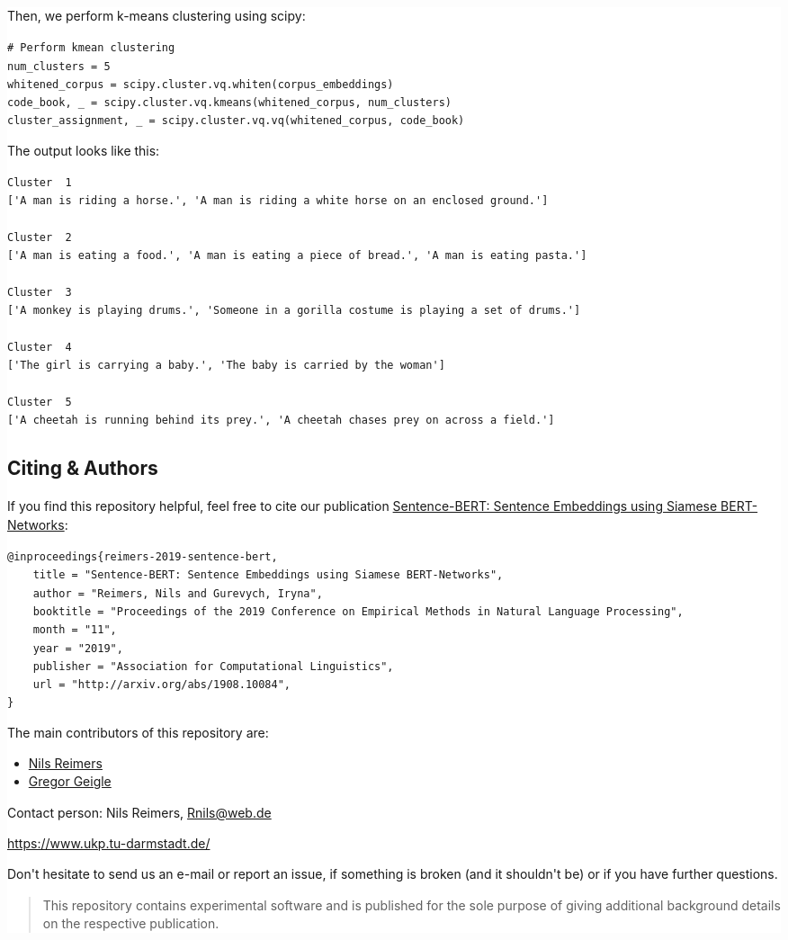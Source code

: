 Then, we perform k-means clustering using scipy:
```
# Perform kmean clustering
num_clusters = 5
whitened_corpus = scipy.cluster.vq.whiten(corpus_embeddings)
code_book, _ = scipy.cluster.vq.kmeans(whitened_corpus, num_clusters)
cluster_assignment, _ = scipy.cluster.vq.vq(whitened_corpus, code_book)
```

The output looks like this:
```
Cluster  1
['A man is riding a horse.', 'A man is riding a white horse on an enclosed ground.']

Cluster  2
['A man is eating a food.', 'A man is eating a piece of bread.', 'A man is eating pasta.']

Cluster  3
['A monkey is playing drums.', 'Someone in a gorilla costume is playing a set of drums.']

Cluster  4
['The girl is carrying a baby.', 'The baby is carried by the woman']

Cluster  5
['A cheetah is running behind its prey.', 'A cheetah chases prey on across a field.']
```

## Citing & Authors
If you find this repository helpful, feel free to cite our publication [Sentence-BERT: Sentence Embeddings using Siamese BERT-Networks](https://arxiv.org/abs/1908.10084):
``` 
@inproceedings{reimers-2019-sentence-bert,
    title = "Sentence-BERT: Sentence Embeddings using Siamese BERT-Networks",
    author = "Reimers, Nils and Gurevych, Iryna",
    booktitle = "Proceedings of the 2019 Conference on Empirical Methods in Natural Language Processing",
    month = "11",
    year = "2019",
    publisher = "Association for Computational Linguistics",
    url = "http://arxiv.org/abs/1908.10084",
}
```


The main contributors of this repository are:
- [Nils Reimers](https://github.com/nreimers)
- [Gregor Geigle](https://github.com/aaronsom)

Contact person: Nils Reimers, Rnils@web.de

https://www.ukp.tu-darmstadt.de/


Don't hesitate to send us an e-mail or report an issue, if something is broken (and it shouldn't be) or if you have further questions.

> This repository contains experimental software and is published for the sole purpose of giving additional background details on the respective publication.







